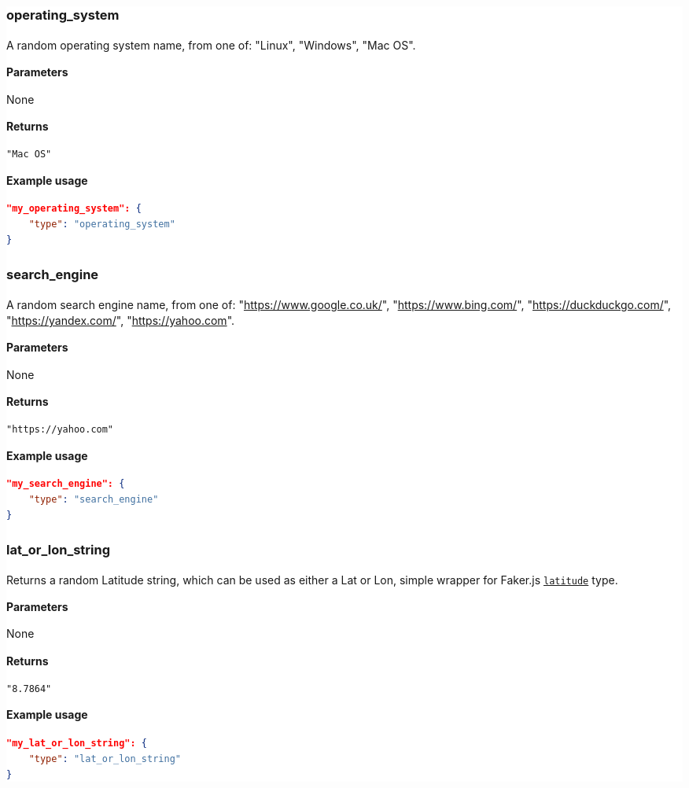 ### operating_system

A random operating system name, from one of: "Linux", "Windows", "Mac OS".

**Parameters**

None

**Returns**

`"Mac OS"`

**Example usage**

```json
"my_operating_system": {
    "type": "operating_system"
}
```

### search_engine

A random search engine name, from one of: "https://www.google.co.uk/", "https://www.bing.com/", "https://duckduckgo.com/", "https://yandex.com/", "https://yahoo.com".

**Parameters**

None

**Returns**

`"https://yahoo.com"`

**Example usage**

```json
"my_search_engine": {
    "type": "search_engine"
}
```

### lat_or_lon_string

Returns a random Latitude string, which can be used as either a Lat or Lon, simple wrapper for Faker.js [`latitude`](https://fakerjs.dev/api/address.html#latitude) type.

**Parameters**

None

**Returns**

`"8.7864"`

**Example usage**

```json
"my_lat_or_lon_string": {
    "type": "lat_or_lon_string"
}
```
